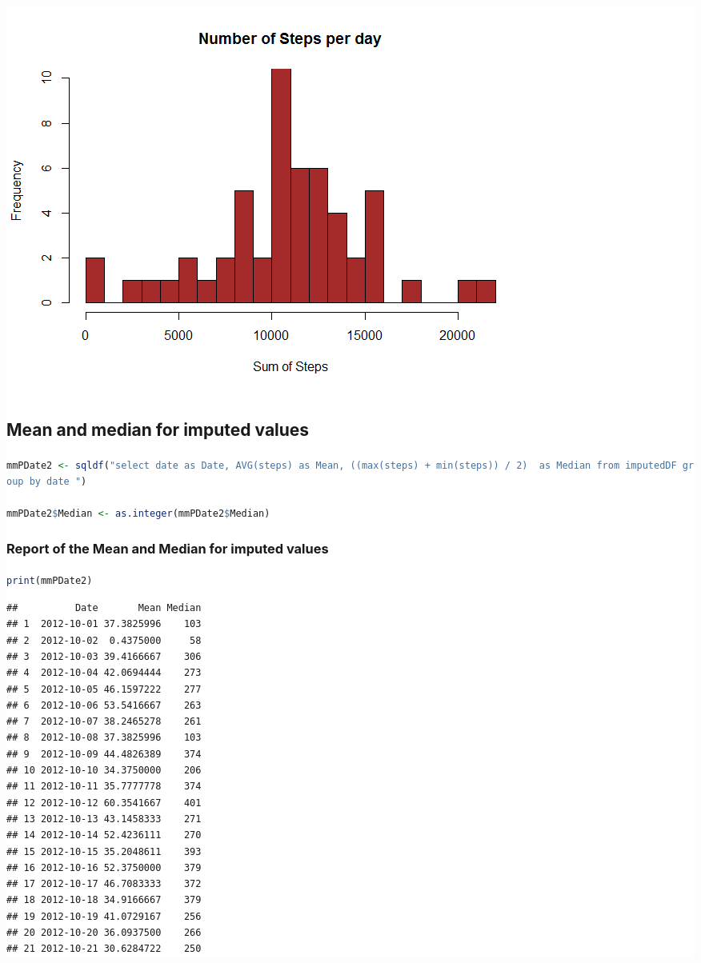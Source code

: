 ![](PA1_template_files/figure-html/2.Histogram-1.png) 

## Mean and median for imputed values


```r
mmPDate2 <- sqldf("select date as Date, AVG(steps) as Mean, ((max(steps) + min(steps)) / 2)  as Median from imputedDF group by date ")

mmPDate2$Median <- as.integer(mmPDate2$Median)
```
### Report of the Mean and Median for imputed values

```r
print(mmPDate2)
```

```
##          Date       Mean Median
## 1  2012-10-01 37.3825996    103
## 2  2012-10-02  0.4375000     58
## 3  2012-10-03 39.4166667    306
## 4  2012-10-04 42.0694444    273
## 5  2012-10-05 46.1597222    277
## 6  2012-10-06 53.5416667    263
## 7  2012-10-07 38.2465278    261
## 8  2012-10-08 37.3825996    103
## 9  2012-10-09 44.4826389    374
## 10 2012-10-10 34.3750000    206
## 11 2012-10-11 35.7777778    374
## 12 2012-10-12 60.3541667    401
## 13 2012-10-13 43.1458333    271
## 14 2012-10-14 52.4236111    270
## 15 2012-10-15 35.2048611    393
## 16 2012-10-16 52.3750000    379
## 17 2012-10-17 46.7083333    372
## 18 2012-10-18 34.9166667    379
## 19 2012-10-19 41.0729167    256
## 20 2012-10-20 36.0937500    266
## 21 2012-10-21 30.6284722    250
```